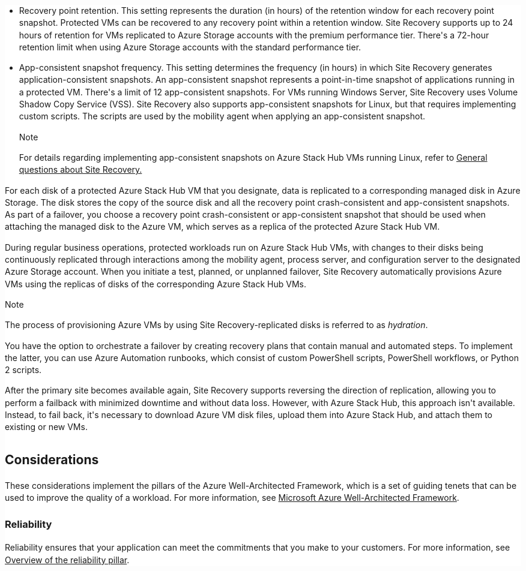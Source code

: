 - Recovery point retention. This setting represents the duration (in hours) of the retention window for each recovery point snapshot. Protected VMs can be recovered to any recovery point within a retention window. Site Recovery supports up to 24 hours of retention for VMs replicated to Azure Storage accounts with the premium performance tier. There's a 72-hour retention limit when using Azure Storage accounts with the standard performance tier.
- App-consistent snapshot frequency. This setting determines the frequency (in hours) in which Site Recovery generates application-consistent snapshots. An app-consistent snapshot represents a point-in-time snapshot of applications running in a protected VM. There's a limit of 12 app-consistent snapshots. For VMs running Windows Server, Site Recovery uses Volume Shadow Copy Service (VSS). Site Recovery also supports app-consistent snapshots for Linux, but that requires implementing custom scripts. The scripts are used by the mobility agent when applying an app-consistent snapshot.

  > [!NOTE]
  > For details regarding implementing app-consistent snapshots on Azure Stack Hub VMs running Linux, refer to [General questions about Site Recovery.](/azure/site-recovery/site-recovery-faq#can-i-enable-replication-with-app-consistency-in-linux-servers)

For each disk of a protected Azure Stack Hub VM that you designate, data is replicated to a corresponding managed disk in Azure Storage. The disk stores the copy of the source disk and all the recovery point crash-consistent and app-consistent snapshots. As part of a failover, you choose a recovery point crash-consistent or app-consistent snapshot that should be used when attaching the managed disk to the Azure VM, which serves as a replica of the protected Azure Stack Hub VM.

During regular business operations, protected workloads run on Azure Stack Hub VMs, with changes to their disks being continuously replicated through interactions among the mobility agent, process server, and configuration server to the designated Azure Storage account. When you initiate a test, planned, or unplanned failover, Site Recovery automatically provisions Azure VMs using the replicas of disks of the corresponding Azure Stack Hub VMs.

> [!NOTE]
> The process of provisioning Azure VMs by using Site Recovery-replicated disks is referred to as *hydration*.

You have the option to orchestrate a failover by creating recovery plans that contain manual and automated steps. To implement the latter, you can use Azure Automation runbooks, which consist of custom PowerShell scripts, PowerShell workflows, or Python 2 scripts.

After the primary site becomes available again, Site Recovery supports reversing the direction of replication, allowing you to perform a failback with minimized downtime and without data loss. However, with Azure Stack Hub, this approach isn't available. Instead, to fail back, it's necessary to download Azure VM disk files, upload them into Azure Stack Hub, and attach them to existing or new VMs.

## Considerations

These considerations implement the pillars of the Azure Well-Architected Framework, which is a set of guiding tenets that can be used to improve the quality of a workload. For more information, see [Microsoft Azure Well-Architected Framework](/azure/well-architected/).

### Reliability

Reliability ensures that your application can meet the commitments that you make to your customers. For more information, see [Overview of the reliability pillar](/azure/architecture/framework/resiliency/overview).


[architectural-diagram]: ./images/azure-stack-vm-dr.svg
[architectural-diagram-visio-source]: https://arch-center.azureedge.net/azure-stack-vm-dr.vsdx